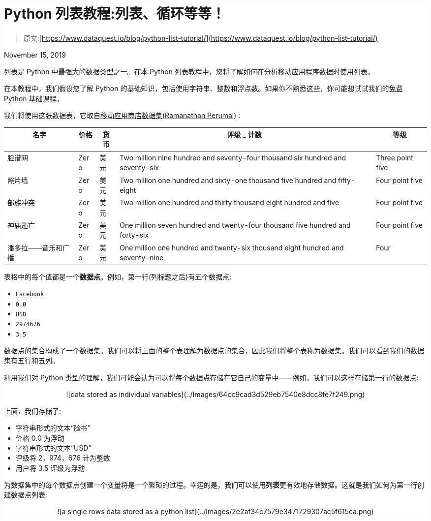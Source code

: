 # Python 列表教程:列表、循环等等！

> 原文:[https://www.dataquest.io/blog/python-list-tutorial/](https://www.dataquest.io/blog/python-list-tutorial/)

November 15, 2019

列表是 Python 中最强大的数据类型之一。在本 Python 列表教程中，您将了解如何在分析移动应用程序数据时使用列表。

在本教程中，我们假设您了解 Python 的基础知识，包括使用字符串、整数和浮点数。如果你不熟悉这些，你可能想试试我们的[免费 Python 基础课程](https://www.dataquest.io/course/python-for-data-science-fundamentals/)。

我们将使用这张数据表，它取自[移动应用商店数据集(Ramanathan Perumal)](https://www.kaggle.com/ramamet4/app-store-apple-data-set-10k-apps) :

| 名字 | 价格 | 货币 | 评级 _ 计数 | 等级 |
| --- | --- | --- | --- | --- |
| 脸谱网 | Zero | 美元 | Two million nine hundred and seventy-four thousand six hundred and seventy-six | Three point five |
| 照片墙 | Zero | 美元 | Two million one hundred and sixty-one thousand five hundred and fifty-eight | Four point five |
| 部族冲突 | Zero | 美元 | Two million one hundred and thirty thousand eight hundred and five | Four point five |
| 神庙逃亡 | Zero | 美元 | One million seven hundred and twenty-four thousand five hundred and forty-six | Four point five |
| 潘多拉——音乐和广播 | Zero | 美元 | One million one hundred and twenty-six thousand eight hundred and seventy-nine | Four |

表格中的每个值都是一个**数据点**。例如，第一行(列标题之后)有五个数据点:

*   `Facebook`
*   `0.0`
*   `USD`
*   `2974676`
*   `3.5`

数据点的集合构成了一个数据集。我们可以将上面的整个表理解为数据点的集合，因此我们将整个表称为数据集。我们可以看到我们的数据集有五行和五列。

利用我们对 Python 类型的理解，我们可能会认为可以将每个数据点存储在它自己的变量中——例如，我们可以这样存储第一行的数据点:

<center>
![data stored as individual variables](../Images/64cc9cad3d529eb7540e8dcc8fe7f249.png)
</center>

上面，我们存储了:

*   字符串形式的文本“脸书”
*   价格 0.0 为浮动
*   字符串形式的文本“USD”
*   评级将 2，974，676 计为整数
*   用户将 3.5 评级为浮动

为数据集中的每个数据点创建一个变量将是一个繁琐的过程。幸运的是，我们可以使用**列表**更有效地存储数据。这就是我们如何为第一行创建数据点列表:

<center>
![a single rows data stored as a python list](../Images/2e2af34c7579e3471729307ac5f615ca.png)
</center>
